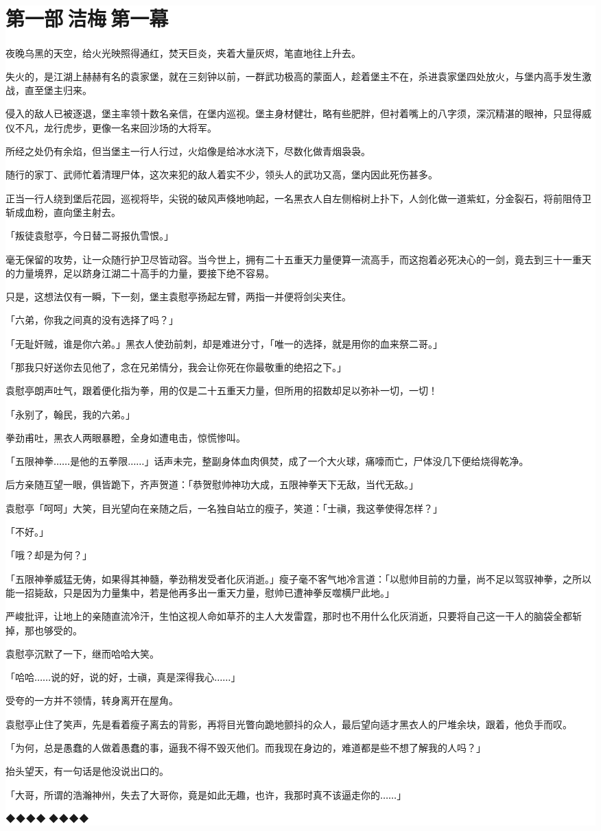 # 第一部 洁梅 第一幕

夜晚乌黑的天空，给火光映照得通红，焚天巨炎，夹着大量灰烬，笔直地往上升去。

失火的，是江湖上赫赫有名的袁家堡，就在三刻钟以前，一群武功极高的蒙面人，趁着堡主不在，杀进袁家堡四处放火，与堡内高手发生激战，直至堡主归来。

侵入的敌人已被逐退，堡主率领十数名亲信，在堡内巡视。堡主身材健壮，略有些肥胖，但衬着嘴上的八字须，深沉精湛的眼神，只显得威仪不凡，龙行虎步，更像一名来回沙场的大将军。

所经之处仍有余焰，但当堡主一行人行过，火焰像是给冰水浇下，尽数化做青烟袅袅。

随行的家丁、武师忙着清理尸体，这次来犯的敌人着实不少，领头人的武功又高，堡内因此死伤甚多。

正当一行人绕到堡后花园，巡视将毕，尖锐的破风声倏地响起，一名黑衣人自左侧榕树上扑下，人剑化做一道紫虹，分金裂石，将前阻侍卫斩成血粉，直向堡主射去。

「叛徒袁慰亭，今日替二哥报仇雪恨。」

毫无保留的攻势，让一众随行护卫尽皆动容。当今世上，拥有二十五重天力量便算一流高手，而这抱着必死决心的一剑，竟去到三十一重天的力量境界，足以跻身江湖二十高手的力量，要接下绝不容易。

只是，这想法仅有一瞬，下一刻，堡主袁慰亭扬起左臂，两指一并便将剑尖夹住。

「六弟，你我之间真的没有选择了吗？」

「无耻奸贼，谁是你六弟。」黑衣人使劲前刺，却是难进分寸，「唯一的选择，就是用你的血来祭二哥。」

「那我只好送你去见他了，念在兄弟情分，我会让你死在你最敬重的绝招之下。」

袁慰亭朗声吐气，跟着便化指为拳，用的仅是二十五重天力量，但所用的招数却足以弥补一切，一切！

「永别了，翰民，我的六弟。」

拳劲甫吐，黑衣人两眼暴瞪，全身如遭电击，惊慌惨叫。

「五限神拳……是他的五拳限……」话声未完，整副身体血肉俱焚，成了一个大火球，痛嚎而亡，尸体没几下便给烧得乾净。

后方亲随互望一眼，俱皆跪下，齐声贺道：「恭贺慰帅神功大成，五限神拳天下无敌，当代无敌。」

袁慰亭「呵呵」大笑，目光望向在亲随之后，一名独自站立的瘦子，笑道：「士禛，我这拳使得怎样？」

「不好。」

「哦？却是为何？」

「五限神拳威猛无俦，如果得其神髓，拳劲稍发受者化灰消逝。」瘦子毫不客气地冷言道：「以慰帅目前的力量，尚不足以驾驭神拳，之所以能一招毙敌，只是因为力量集中，若是他再多出一重天力量，慰帅已遭神拳反噬横尸此地。」

严峻批评，让地上的亲随直流冷汗，生怕这视人命如草芥的主人大发雷霆，那时也不用什么化灰消逝，只要将自己这一干人的脑袋全都斩掉，那也够受的。

袁慰亭沉默了一下，继而哈哈大笑。

「哈哈……说的好，说的好，士禛，真是深得我心……」

受夸的一方并不领情，转身离开在屋角。

袁慰亭止住了笑声，先是看着瘦子离去的背影，再将目光瞥向跪地颤抖的众人，最后望向适才黑衣人的尸堆余块，跟着，他负手而叹。

「为何，总是愚蠢的人做着愚蠢的事，逼我不得不毁灭他们。而我现在身边的，难道都是些不想了解我的人吗？」

抬头望天，有一句话是他没说出口的。

「大哥，所谓的浩瀚神州，失去了大哥你，竟是如此无趣，也许，我那时真不该逼走你的……」

◆◆◆◆ ◆◆◆◆
